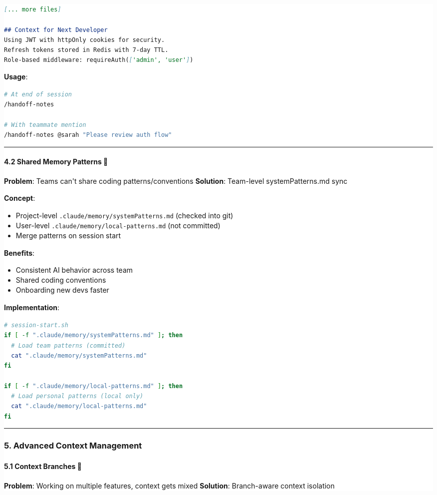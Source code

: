 ```markdown
[... more files]

## Context for Next Developer
Using JWT with httpOnly cookies for security.
Refresh tokens stored in Redis with 7-day TTL.
Role-based middleware: requireAuth(['admin', 'user'])
```

**Usage**:
```bash
# At end of session
/handoff-notes

# With teammate mention
/handoff-notes @sarah "Please review auth flow"
```

---

#### 4.2 Shared Memory Patterns 🧠
**Problem**: Teams can't share coding patterns/conventions
**Solution**: Team-level systemPatterns.md sync

**Concept**:
- Project-level `.claude/memory/systemPatterns.md` (checked into git)
- User-level `.claude/memory/local-patterns.md` (not committed)
- Merge patterns on session start

**Benefits**:
- Consistent AI behavior across team
- Shared coding conventions
- Onboarding new devs faster

**Implementation**:
```bash
# session-start.sh
if [ -f ".claude/memory/systemPatterns.md" ]; then
  # Load team patterns (committed)
  cat ".claude/memory/systemPatterns.md"
fi

if [ -f ".claude/memory/local-patterns.md" ]; then
  # Load personal patterns (local only)
  cat ".claude/memory/local-patterns.md"
fi
```

---

### 5. Advanced Context Management

#### 5.1 Context Branches 🌳
**Problem**: Working on multiple features, context gets mixed
**Solution**: Branch-aware context isolation
